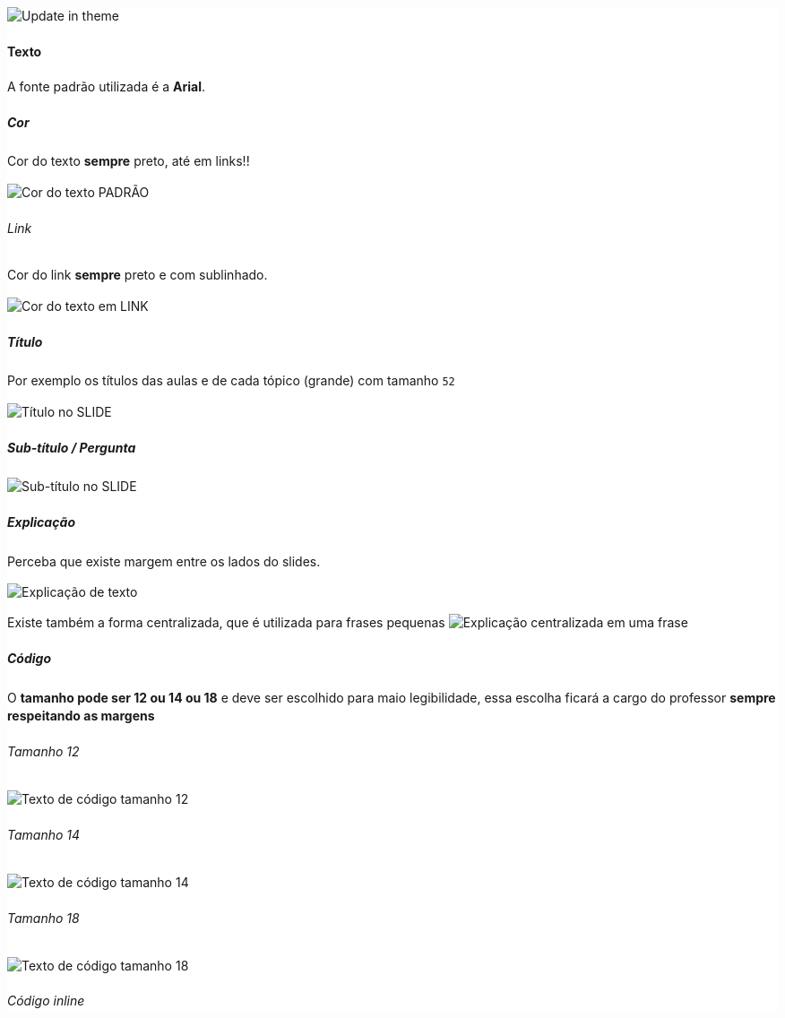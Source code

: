 ![Update in theme](https://cldup.com/srCGk1I1Kd.png)

#### Texto

A fonte padrão utilizada é a **Arial**.

##### Cor

Cor do texto **sempre** preto, até em links!!

![Cor do texto PADRÃO](https://cldup.com/-6zjAcaBvq-1200x1200.png)

###### Link

Cor do link **sempre** preto e com sublinhado.

![Cor do texto em LINK](https://cldup.com/OlEsav9czN.png)

##### Título

Por exemplo os títulos das aulas e de cada tópico (grande) com tamanho `52`

![Título no SLIDE](https://cldup.com/G5MqqfN17J.png)

##### Sub-título / Pergunta

![Sub-título no SLIDE](https://cldup.com/oO7vnSLWBk.png)

##### Explicação

Perceba que existe margem entre os lados do slides.

![Explicação de texto](https://cldup.com/qA_ItkMtBg.png)

Existe também a forma centralizada, que é utilizada para frases pequenas
![Explicação centralizada em uma frase](https://cldup.com/xnhRe0osKb-2000x2000.png)

##### Código

O **tamanho pode ser 12 ou 14 ou 18** e deve ser escolhido para maio legibilidade, essa escolha ficará a cargo do professor **sempre respeitando as margens**

###### Tamanho 12

![Texto de código tamanho 12](https://cldup.com/9sgLxBEaqu.png)
###### Tamanho 14

![Texto de código tamanho 14](https://cldup.com/df4hweQaQi.png)

###### Tamanho 18

![Texto de código tamanho 18](https://cldup.com/eD5bp2qGTG.png)

###### Código *inline*
